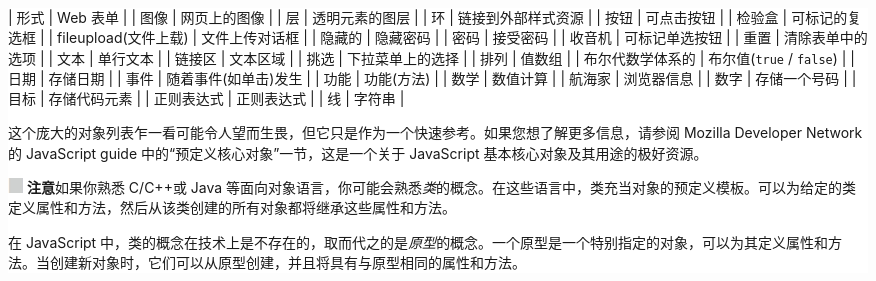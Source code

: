 | 形式 | Web 表单 |
| 图像 | 网页上的图像 |
| 层 | 透明元素的图层 |
| 环 | 链接到外部样式资源 |
| 按钮 | 可点击按钮 |
| 检验盒 | 可标记的复选框 |
| fileupload(文件上载) | 文件上传对话框 |
| 隐藏的 | 隐藏密码 |
| 密码 | 接受密码 |
| 收音机 | 可标记单选按钮 |
| 重置 | 清除表单中的选项 |
| 文本 | 单行文本 |
| 链接区 | 文本区域 |
| 挑选 | 下拉菜单上的选择 |
| 排列 | 值数组 |
| 布尔代数学体系的 | 布尔值(`true` / `false`) |
| 日期 | 存储日期 |
| 事件 | 随着事件(如单击)发生 |
| 功能 | 功能(方法) |
| 数学 | 数值计算 |
| 航海家 | 浏览器信息 |
| 数字 | 存储一个号码 |
| 目标 | 存储代码元素 |
| 正则表达式 | 正则表达式 |
| 线 | 字符串 |

这个庞大的对象列表乍一看可能令人望而生畏，但它只是作为一个快速参考。如果您想了解更多信息，请参阅 Mozilla Developer Network 的 JavaScript guide 中的“预定义核心对象”一节，这是一个关于 JavaScript 基本核心对象及其用途的极好资源。

![image](img/sq.jpg) **注意**如果你熟悉 C/C++或 Java 等面向对象语言，你可能会熟悉*类*的概念。在这些语言中，类充当对象的预定义模板。可以为给定的类定义属性和方法，然后从该类创建的所有对象都将继承这些属性和方法。

在 JavaScript 中，类的概念在技术上是不存在的，取而代之的是*原型*的概念。一个原型是一个特别指定的对象，可以为其定义属性和方法。当创建新对象时，它们可以从原型创建，并且将具有与原型相同的属性和方法。
